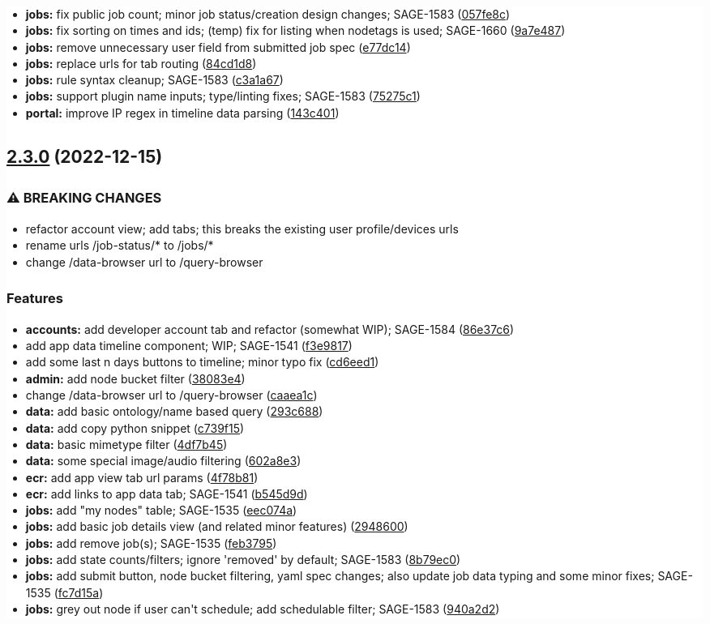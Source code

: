 * **jobs:** fix public job count; minor job status/creation design changes; SAGE-1583 ([057fe8c](https://github.com/sagecontinuum/sage-gui/commit/057fe8c0117d854987e510e238356681c77d7ea8))
* **jobs:** fix sorting on times and ids; (temp) fix for listing when nodetags is used; SAGE-1660 ([9a7e487](https://github.com/sagecontinuum/sage-gui/commit/9a7e4879bcd51ed99cd74f0b3f5b7beeadcc3ae3))
* **jobs:** remove unnecessary user field from submitted job spec ([e77dc14](https://github.com/sagecontinuum/sage-gui/commit/e77dc144bad646211f0fa5022c01e0cc9bca1384))
* **jobs:** replace urls for tab routing ([84cd1d8](https://github.com/sagecontinuum/sage-gui/commit/84cd1d8db1d8cb3cdf37e4ec06265f04344b1318))
* **jobs:** rule syntax cleanup; SAGE-1583 ([c3a1a67](https://github.com/sagecontinuum/sage-gui/commit/c3a1a677d4236bcf54aa049788fa99f7baa71bad))
* **jobs:** support plugin name inputs; type/linting fixes; SAGE-1583 ([75275c1](https://github.com/sagecontinuum/sage-gui/commit/75275c13a5274c0b0667c14ddca8e31c71f37849))
* **portal:** improve IP regex in timeline data parsing ([143c401](https://github.com/sagecontinuum/sage-gui/commit/143c4016be8ef67e9aa97f79568dacbc8780c335))

## [2.3.0](https://github.com/sagecontinuum/sage-gui/compare/v2.2.0...v2.3.0) (2022-12-15)


### ⚠ BREAKING CHANGES

* refactor account view; add tabs; this breaks the existing user profile/devices urls
* rename urls /job-status/* to /jobs/*
* change /data-browser url to /query-browser

### Features

* **accounts:** add developer account tab and refactor (somewhat WIP); SAGE-1584 ([86e37c6](https://github.com/sagecontinuum/sage-gui/commit/86e37c60b6185aa5c5a420f39db6d16dd7695c08))
* add app data timeline component; WIP; SAGE-1541 ([f3e9817](https://github.com/sagecontinuum/sage-gui/commit/f3e98176a26fe31f3a3112c71501fa33bb866924))
* add some last n days buttons to timeline; minor typo fix ([cd6eed1](https://github.com/sagecontinuum/sage-gui/commit/cd6eed1c7a87c4f6a86ec6f61ea1f9126d8b3cc0))
* **admin:** add node bucket filter ([38083e4](https://github.com/sagecontinuum/sage-gui/commit/38083e4623e0f2be376e0a0ed9351221c5a93998))
* change /data-browser url to /query-browser ([caaea1c](https://github.com/sagecontinuum/sage-gui/commit/caaea1ca7bd0dde3cea5f0b083b557dc230c153e))
* **data:** add basic ontology/name based query ([293c688](https://github.com/sagecontinuum/sage-gui/commit/293c6887275c459dd3a18058f35f05f3ab4b3be2))
* **data:** add copy python snippet ([c739f15](https://github.com/sagecontinuum/sage-gui/commit/c739f15199842bfe5ee8db3df2c75a81f39d132f))
* **data:** basic mimetype filter ([4df7b45](https://github.com/sagecontinuum/sage-gui/commit/4df7b453ae2013a471b4f651c43aa92b4788dd2d))
* **data:** some special image/audio filtering ([602a8e3](https://github.com/sagecontinuum/sage-gui/commit/602a8e3b50603a948e5110ffc918b627c0ce93f8))
* **ecr:** add app view tab url params ([4f78b81](https://github.com/sagecontinuum/sage-gui/commit/4f78b81a50e1b12d88305dd699871e7eb1f3b4ba))
* **ecr:** add links to app data tab; SAGE-1541 ([b545d9d](https://github.com/sagecontinuum/sage-gui/commit/b545d9d44026ae89a62151155e5974a4c748ad1f))
* **jobs:** add "my nodes" table; SAGE-1535 ([eec074a](https://github.com/sagecontinuum/sage-gui/commit/eec074a70a93dbd201ea1c0677d975b76cfadb8a))
* **jobs:** add basic job details view (and related minor features) ([2948600](https://github.com/sagecontinuum/sage-gui/commit/2948600ac40bb336bd570eaaa2880e3f9b371fc8))
* **jobs:** add remove job(s); SAGE-1535 ([feb3795](https://github.com/sagecontinuum/sage-gui/commit/feb3795c0c04ef6aa5b523997494b131831a8aa3))
* **jobs:** add state counts/filters; ignore 'removed' by default; SAGE-1583 ([8b79ec0](https://github.com/sagecontinuum/sage-gui/commit/8b79ec08927ed89d866fef37bb8a9e2010f4f17e))
* **jobs:** add submit button, node bucket filtering, yaml spec changes; also update job data typing and some minor fixes; SAGE-1535 ([fc7d15a](https://github.com/sagecontinuum/sage-gui/commit/fc7d15acc54a8bea5ee4b23812dd6e98c2d2a968))
* **jobs:** grey out node if user can't schedule; add schedulable filter; SAGE-1583 ([940a2d2](https://github.com/sagecontinuum/sage-gui/commit/940a2d24607e4b938cc2741357915e3a4e09cdc2))